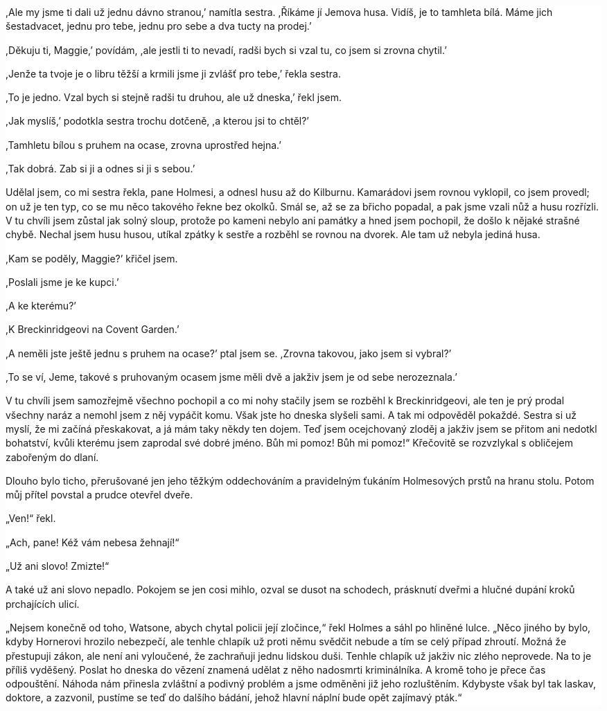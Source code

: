 ,Ale my jsme ti dali už jednu dávno stranou,’ namítla sestra. ,Říkáme jí Jemova husa. Vidíš, je to tamhleta bílá. Máme jich šestadvacet, jednu pro tebe, jednu pro sebe a dva tucty na prodej.’

,Děkuju ti, Maggie,’ povídám, ,ale jestli ti to nevadí, radši bych si vzal tu, co jsem si zrovna chytil.’

,Jenže ta tvoje je o libru těžší a krmili jsme ji zvlášť pro tebe,’ řekla sestra.

,To je jedno. Vzal bych si stejně radši tu druhou, ale už dneska,’ řekl jsem.

,Jak myslíš,’ podotkla sestra trochu dotčeně, ,a kterou jsi to chtěl?’

,Tamhletu bílou s pruhem na ocase, zrovna uprostřed hejna.’

,Tak dobrá. Zab si ji a odnes si ji s sebou.’

Udělal jsem, co mi sestra řekla, pane Holmesi, a odnesl husu až do Kilburnu. Kamarádovi jsem rovnou vyklopil, co jsem provedl; on už je ten typ, co se mu něco takového řekne bez okolků. Smál se, až se za břicho popadal, a pak jsme vzali nůž a husu rozřízli. V tu chvíli jsem zůstal jak solný sloup, protože po kameni nebylo ani památky a hned jsem pochopil, že došlo k nějaké strašné chybě. Nechal jsem husu husou, utíkal zpátky k sestře a rozběhl se rovnou na dvorek. Ale tam už nebyla jediná husa.

,Kam se poděly, Maggie?’ křičel jsem.

,Poslali jsme je ke kupci.’

,A ke kterému?’

,K Breckinridgeovi na Covent Garden.’

,A neměli jste ještě jednu s pruhem na ocase?’ ptal jsem se. ,Zrovna takovou, jako jsem si vybral?’

,To se ví, Jeme, takové s pruhovaným ocasem jsme měli dvě a jakživ jsem je od sebe nerozeznala.’

V tu chvíli jsem samozřejmě všechno pochopil a co mi nohy stačily jsem se rozběhl k Breckinridgeovi, ale ten je prý prodal všechny naráz a nemohl jsem z něj vypáčit komu. Však jste ho dneska slyšeli sami. A tak mi odpověděl pokaždé. Sestra si už myslí, že mi začíná přeskakovat, a já mám taky někdy ten dojem. Teď jsem ocejchovaný zloděj a jakživ jsem se přitom ani nedotkl bohatství, kvůli kterému jsem zaprodal své dobré jméno. Bůh mi pomoz! Bůh mi pomoz!“ Křečovitě se rozvzlykal s obličejem zabořeným do dlaní.

Dlouho bylo ticho, přerušované jen jeho těžkým oddechováním a pravidelným ťukáním Holmesových prstů na hranu stolu. Potom můj přítel povstal a prudce otevřel dveře.

„Ven!“ řekl.

„Ach, pane! Kéž vám nebesa žehnají!“

„Už ani slovo! Zmizte!“

A také už ani slovo nepadlo. Pokojem se jen cosi mihlo, ozval se dusot na schodech, prásknutí dveřmi a hlučné dupání kroků prchajících ulicí.

„Nejsem konečně od toho, Watsone, abych chytal policii její zločince,“ řekl Holmes a sáhl po hliněné lulce. „Něco jiného by bylo, kdyby Hornerovi hrozilo nebezpečí, ale tenhle chlapík už proti němu svědčit nebude a tím se celý případ zhroutí. Možná že přestupuji zákon, ale není ani vyloučené, že zachraňuji jednu lidskou duši. Tenhle chlapík už jakživ nic zlého neprovede. Na to je příliš vyděšený. Poslat ho dneska do vězení znamená udělat z něho nadosmrti kriminálníka. A kromě toho je přece čas odpouštění. Náhoda nám přinesla zvláštní a podivný problém a jsme odměněni již jeho rozluštěním. Kdybyste však byl tak laskav, doktore, a zazvonil, pustíme se teď do dalšího bádání, jehož hlavní náplní bude opět zajímavý pták.“

